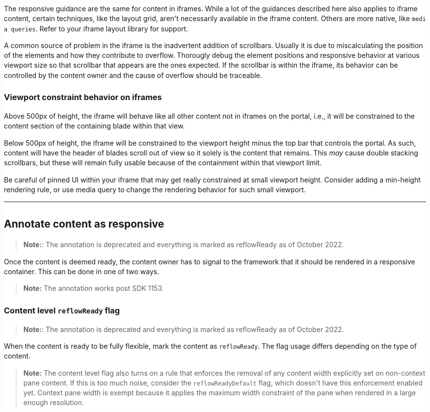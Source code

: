The responsive guidance are the same for content in iframes. While a lot of the guidances described here also applies to iframe content, certain techniques, like the layout grid, aren't necessarily available in the iframe content. Others are more native, like `media queries`. Refer to your iframe layout library for support.

A common source of problem in the iframe is the inadvertent addition of scrollbars. Usually it is due to miscalculating the position of the elements and how they contribute to overflow. Thorougly debug the element positions and responsive behavior at various viewport size so that scrollbar that appears are the ones expected. If the scrollbar is within the iframe, its behavior can be controlled by the content owner and the cause of overflow should be traceable.

<a name="responsive-design-with-ibiza-sdk-iframe-content-viewport-constraint-behavior-on-iframes"></a>
### Viewport constraint behavior on iframes

Above 500px of height, the iframe will behave like all other content not in iframes on the portal, i.e., it will be constrained to the content section of the containing blade within that view.

Below 500px of height, the iframe will be constrained to the viewport height minus the top bar that controls the portal. As such, content will have the header of blades scroll out of view so it solely is the content that remains. This _may_ cause double stacking scrollbars, but these will remain fully usable because of the containment within that viewport limit.

Be careful of pinned UI within your iframe that may get really constrained at small viewport height. Consider adding a min-height rendering rule, or use media query to change the rendering behavior for such small viewport.

***

<a name="responsive-design-with-ibiza-sdk-annotate-content-as-responsive"></a>
## Annotate content as responsive

>__Note:__: The annotation is deprecated and everything is marked as reflowReady as of October 2022.

Once the content is deemed ready, the content owner has to signal to the framework that it should be rendered in a responsive container. This can be done in one of two ways.

>__Note:__ The annotation works post SDK 1153.

<a name="responsive-design-with-ibiza-sdk-annotate-content-as-responsive-content-level-reflowready-flag"></a>
### Content level <code>reflowReady</code> flag

>__Note:__: The annotation is deprecated and everything is marked as reflowReady as of October 2022.

When the content is ready to be fully flexible, mark the content as `reflowReady`. The flag usage differs depending on the type of content.

>**Note:** The content level flag also turns on a rule that enforces the removal of any content width explicitly set on non-context pane content. If this is too much noise, consider the `reflowReadyDefault` flag, which doesn't have this enforcement enabled yet. Context pane width is exempt because it applies the maximum width constraint of the pane when rendered in a large enough resolution.
